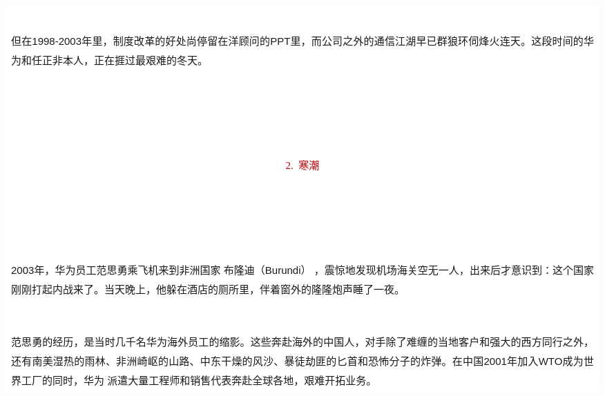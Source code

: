 </p>
<p style="font-size: 16px;font-family: 微软雅黑;text-align: justify;margin: 5px 1em 10px;line-height: 1.75em;">
<br/>
</p>
<p style="font-size: 16px;font-family: 微软雅黑;text-align: justify;margin: 5px 8px 10px;line-height: 1.75em;">
<span style="color:#1a1a1a;font-family:微软雅黑, sans-serif;font-size: 15px;">
             但在1998-2003年里，制度改革的好处尚停留在洋顾问的PPT里，而公司之外的通信江湖早已群狼环伺烽火连天。这段时间的华为和任正非本人，正在捱过最艰难的冬天。
            </span>
</p>
<p style="font-size: 16px;font-family: 微软雅黑;text-align: justify;margin: 5px 1em 10px;line-height: 1.75em;">
<br/>
</p>
<p style="font-size: 16px;font-family: 微软雅黑;text-align: justify;margin: 5px 1em 10px;line-height: 1.75em;">
<br/>
</p>
<p style="font-size: 16px;font-family: 微软雅黑;text-align: justify;margin: 5px 1em 10px;line-height: 1.75em;">
<br/>
</p>
<p style="font-size: 16px;font-family: 微软雅黑;margin: 5px 8px 10px;line-height: 1.75em;text-align: center;">
<span style="color: #C00000;font-size: 15px;caret-color: red;">
             2.  寒潮
            </span>
</p>
<p style="font-size: 16px;font-family: 微软雅黑;margin: 5px 1em 10px;line-height: 1.75em;">
<br/>
</p>
<p style="font-size: 16px;font-family: 微软雅黑;margin: 5px 1em 10px;line-height: 1.75em;">
<br/>
</p>
<p style="font-size: 16px;font-family: 微软雅黑;margin: 5px 1em 10px;text-align: justify;line-height: 1.75em;">
<br/>
</p>
<p style="font-size: 16px;font-family: 微软雅黑;margin: 5px 8px 10px;text-align: justify;line-height: 1.75em;">
<span style="font-family: 微软雅黑, sans-serif;caret-color: red;font-size: 15px;color: #1A1A1A;background-image: initial;background-position: initial;background-size: initial;background-repeat: initial;background-attachment: initial;background-origin: initial;background-clip: initial;">
             2003年，华为员工范思勇乘飞机来到非洲国家
             <span style="color: #1A1A1A;font-family: 微软雅黑, sans-serif;font-size: 15px;text-align: justify;">
              布隆迪（Burundi）
             </span>
             ，震惊地发现机场海关空无一人，出来后才意识到：这个国家刚刚打起内战来了。当天晚上，他躲在酒店的厕所里，伴着窗外的隆隆炮声睡了一夜。
            </span>
</p>
<p style="font-size: 16px;font-family: 微软雅黑;margin: 5px 1em 10px;text-align: justify;line-height: 1.75em;">
<br/>
</p>
<p style="font-size: 16px;font-family: 微软雅黑;margin: 5px 8px 10px;text-align: justify;line-height: 1.75em;">
<span style="font-family: 微软雅黑, sans-serif;caret-color: red;font-size: 15px;color: #1A1A1A;background-image: initial;background-position: initial;background-size: initial;background-repeat: initial;background-attachment: initial;background-origin: initial;background-clip: initial;">
             范思勇的经历，是当时几千名华为海外员工的缩影。这些奔赴海外的中国人，对手除了难缠的当地客户和强大的西方同行之外，还有南美湿热的雨林、非洲崎岖的山路、中东干燥的风沙、暴徒劫匪的匕首和恐怖分子的炸弹。在中国2001年加入WTO成为世界工厂的同时，华为
             <span style="color: #1A1A1A;font-family: 微软雅黑, sans-serif;font-size: 15px;text-align: justify;">
              派遣大量工程师和销售代表奔赴全球各地，艰难开拓业务。